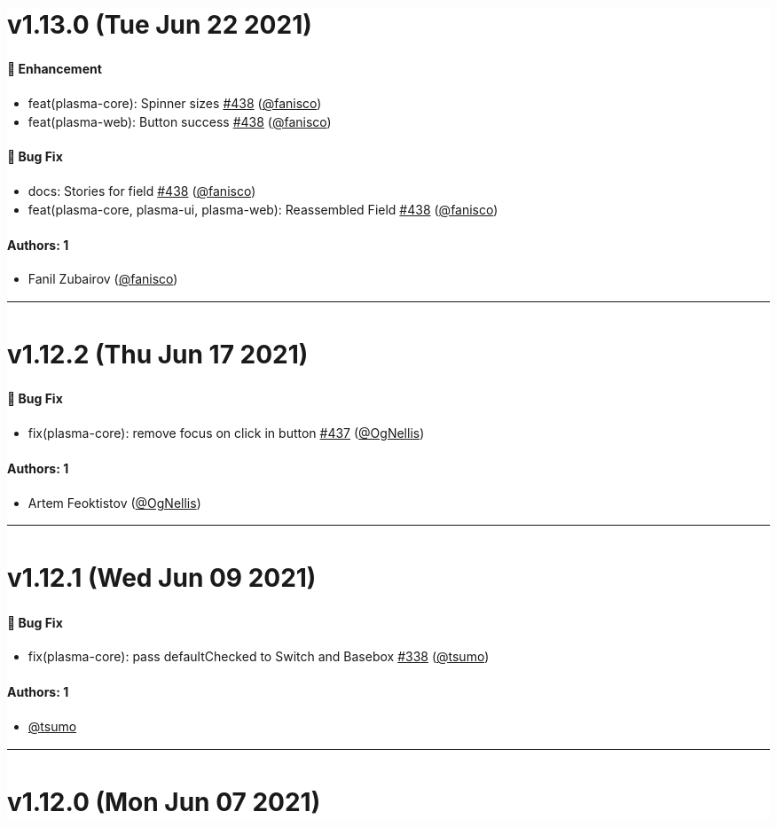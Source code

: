 
# v1.13.0 (Tue Jun 22 2021)

#### 🚀 Enhancement

- feat(plasma-core): Spinner sizes [#438](https://github.com/sberdevices/plasma/pull/438) ([@fanisco](https://github.com/fanisco))
- feat(plasma-web): Button success [#438](https://github.com/sberdevices/plasma/pull/438) ([@fanisco](https://github.com/fanisco))

#### 🐛 Bug Fix

- docs: Stories for field [#438](https://github.com/sberdevices/plasma/pull/438) ([@fanisco](https://github.com/fanisco))
- feat(plasma-core, plasma-ui, plasma-web): Reassembled Field [#438](https://github.com/sberdevices/plasma/pull/438) ([@fanisco](https://github.com/fanisco))

#### Authors: 1

- Fanil Zubairov ([@fanisco](https://github.com/fanisco))

---

# v1.12.2 (Thu Jun 17 2021)

#### 🐛 Bug Fix

- fix(plasma-core): remove focus on click in button [#437](https://github.com/sberdevices/plasma/pull/437) ([@OgNellis](https://github.com/OgNellis))

#### Authors: 1

- Artem Feoktistov ([@OgNellis](https://github.com/OgNellis))

---

# v1.12.1 (Wed Jun 09 2021)

#### 🐛 Bug Fix

- fix(plasma-core): pass defaultChecked to Switch and Basebox [#338](https://github.com/sberdevices/plasma/pull/338) ([@tsumo](https://github.com/tsumo))

#### Authors: 1

- [@tsumo](https://github.com/tsumo)

---

# v1.12.0 (Mon Jun 07 2021)

